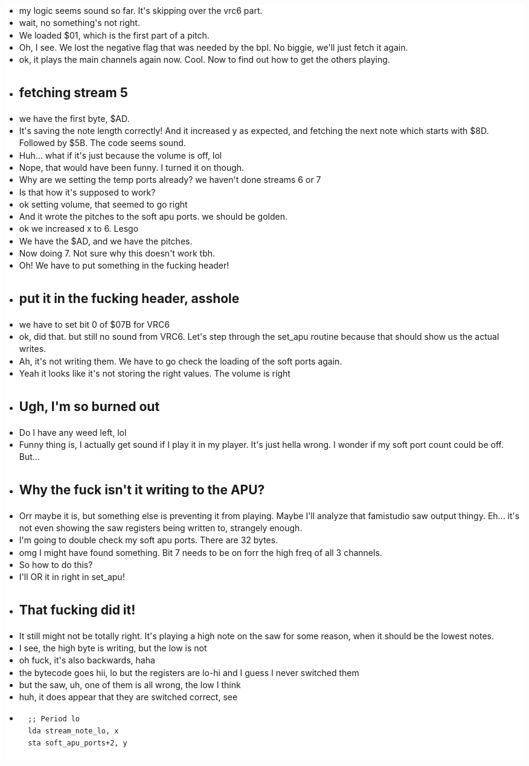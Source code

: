 - my logic seems sound so far. It's skipping over the vrc6 part.
- wait, no something's not right.
- We loaded $01, which is the first part of a pitch.
- Oh, I see. We lost the negative flag that was needed by the bpl. No biggie, we'll just fetch it again.
- ok, it plays the main channels again now. Cool. Now to find out how to get the others playing.
- ## fetching stream 5
- we have the first byte, $AD.
- It's saving the note length correctly! And it increased y as expected, and fetching the next note which starts with $8D. Followed by $5B. The code seems sound.
- Huh... what if it's just because the volume is off, lol
- Nope, that would have been funny. I turned it on though.
- Why are we setting the temp ports already? we haven't done streams 6 or 7
- Is that how it's supposed to work?
- ok setting volume, that seemed to go right
- And it wrote the pitches to the soft apu ports. we should be golden.
- ok we increased x to 6. Lesgo
- We have the $AD, and we have the pitches.
- Now doing 7. Not sure why this doesn't work tbh.
- Oh! We have to put something in the fucking header!
- ## put it in the fucking header, asshole
- we have to set bit 0 of $07B for VRC6
- ok, did that. but still no sound from VRC6. Let's step through the set_apu routine because that should show us the actual writes.
- Ah, it's not writing them. We have to go check the loading of the soft ports again.
- Yeah it looks like it's not storing the right values. The volume is right
- ## Ugh, I'm so burned out
- Do I have any weed left, lol
- Funny thing is, I actually get sound if I play it in my player. It's just hella wrong. I wonder if my soft port count could be off. But...
- ## Why the fuck isn't it writing to the APU?
- Orr maybe it is, but something else is preventing it from playing. Maybe I'll analyze that famistudio saw output thingy. Eh... it's not even showing the saw registers being written to, strangely enough.
- I'm going to double check my soft apu ports. There are 32 bytes.
- omg I might have found something. Bit 7 needs to be on forr the high freq of all 3 channels.
- So how to do this?
- I'll OR it in right in set_apu!
- ## That fucking did it!
- It still might not be totally right. It's playing a high note on the saw for some reason, when it should be the lowest notes.
- I see, the high byte is writing, but the low is not
- oh fuck, it's also backwards, haha
- the bytecode goes hii, lo but the registers are lo-hi and I guess I never switched them
- but the saw, uh, one of them is all wrong, the low I think
- huh, it does appear that they are switched correct, see
- ```z80
  	;; Period lo
  	lda	stream_note_lo, x
  	sta	soft_apu_ports+2, y
  	